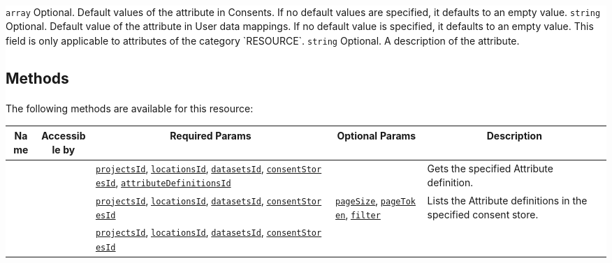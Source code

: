 <tr>
    <td><CopyableCode code="consentDefaultValues" /></td>
    <td><code>array</code></td>
    <td>Optional. Default values of the attribute in Consents. If no default values are specified, it defaults to an empty value.</td>
</tr>
<tr>
    <td><CopyableCode code="dataMappingDefaultValue" /></td>
    <td><code>string</code></td>
    <td>Optional. Default value of the attribute in User data mappings. If no default value is specified, it defaults to an empty value. This field is only applicable to attributes of the category `RESOURCE`.</td>
</tr>
<tr>
    <td><CopyableCode code="description" /></td>
    <td><code>string</code></td>
    <td>Optional. A description of the attribute.</td>
</tr>
</tbody>
</table>
</TabItem>
</Tabs>

## Methods

The following methods are available for this resource:

<table>
<thead>
    <tr>
    <th>Name</th>
    <th>Accessible by</th>
    <th>Required Params</th>
    <th>Optional Params</th>
    <th>Description</th>
    </tr>
</thead>
<tbody>
<tr>
    <td><a href="#get"><CopyableCode code="get" /></a></td>
    <td><CopyableCode code="select" /></td>
    <td><a href="#parameter-projectsId"><code>projectsId</code></a>, <a href="#parameter-locationsId"><code>locationsId</code></a>, <a href="#parameter-datasetsId"><code>datasetsId</code></a>, <a href="#parameter-consentStoresId"><code>consentStoresId</code></a>, <a href="#parameter-attributeDefinitionsId"><code>attributeDefinitionsId</code></a></td>
    <td></td>
    <td>Gets the specified Attribute definition.</td>
</tr>
<tr>
    <td><a href="#list"><CopyableCode code="list" /></a></td>
    <td><CopyableCode code="select" /></td>
    <td><a href="#parameter-projectsId"><code>projectsId</code></a>, <a href="#parameter-locationsId"><code>locationsId</code></a>, <a href="#parameter-datasetsId"><code>datasetsId</code></a>, <a href="#parameter-consentStoresId"><code>consentStoresId</code></a></td>
    <td><a href="#parameter-pageSize"><code>pageSize</code></a>, <a href="#parameter-pageToken"><code>pageToken</code></a>, <a href="#parameter-filter"><code>filter</code></a></td>
    <td>Lists the Attribute definitions in the specified consent store.</td>
</tr>
<tr>
    <td><a href="#create"><CopyableCode code="create" /></a></td>
    <td><CopyableCode code="insert" /></td>
    <td><a href="#parameter-projectsId"><code>projectsId</code></a>, <a href="#parameter-locationsId"><code>locationsId</code></a>, <a href="#parameter-datasetsId"><code>datasetsId</code></a>, <a href="#parameter-consentStoresId"><code>consentStoresId</code></a></td>